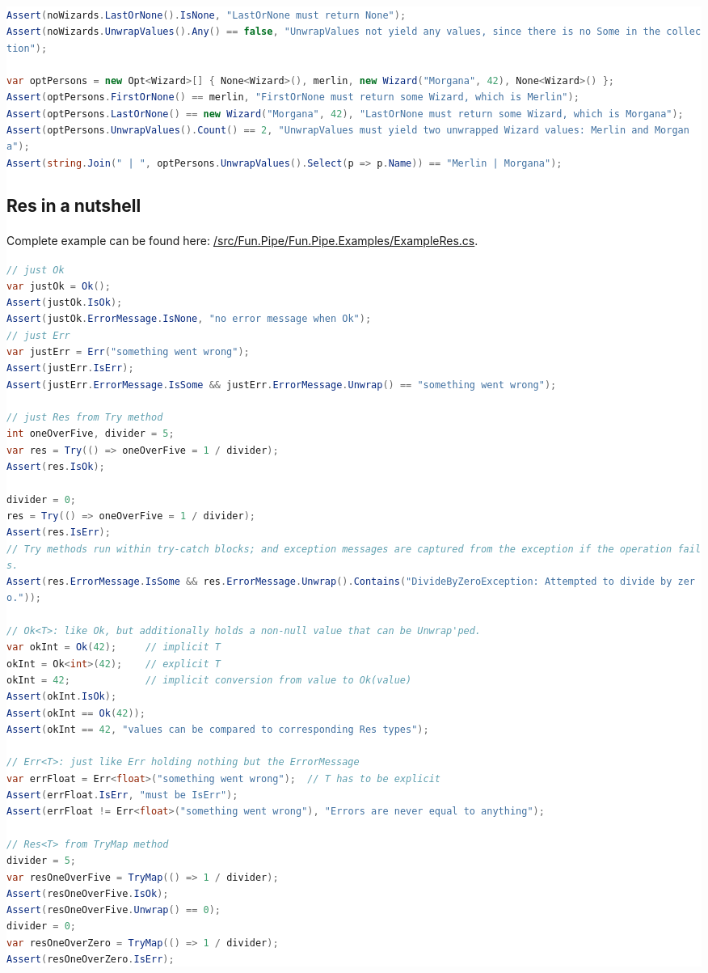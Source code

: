 ```csharp
Assert(noWizards.LastOrNone().IsNone, "LastOrNone must return None");
Assert(noWizards.UnwrapValues().Any() == false, "UnwrapValues not yield any values, since there is no Some in the collection");

var optPersons = new Opt<Wizard>[] { None<Wizard>(), merlin, new Wizard("Morgana", 42), None<Wizard>() };
Assert(optPersons.FirstOrNone() == merlin, "FirstOrNone must return some Wizard, which is Merlin");
Assert(optPersons.LastOrNone() == new Wizard("Morgana", 42), "LastOrNone must return some Wizard, which is Morgana");
Assert(optPersons.UnwrapValues().Count() == 2, "UnwrapValues must yield two unwrapped Wizard values: Merlin and Morgana");
Assert(string.Join(" | ", optPersons.UnwrapValues().Select(p => p.Name)) == "Merlin | Morgana");
```

## Res in a nutshell
Complete example can be found here: [/src/Fun.Pipe/Fun.Pipe.Examples/ExampleRes.cs](https://github.com/mostlyfun/fun-pipe-csharp/blob/main/src/Fun.Pipe/Fun.Pipe.Examples/ExampleRes.cs).

```csharp
// just Ok
var justOk = Ok();
Assert(justOk.IsOk);
Assert(justOk.ErrorMessage.IsNone, "no error message when Ok");
// just Err
var justErr = Err("something went wrong");
Assert(justErr.IsErr);
Assert(justErr.ErrorMessage.IsSome && justErr.ErrorMessage.Unwrap() == "something went wrong");

// just Res from Try method
int oneOverFive, divider = 5;
var res = Try(() => oneOverFive = 1 / divider);
Assert(res.IsOk);

divider = 0;
res = Try(() => oneOverFive = 1 / divider);
Assert(res.IsErr);
// Try methods run within try-catch blocks; and exception messages are captured from the exception if the operation fails.
Assert(res.ErrorMessage.IsSome && res.ErrorMessage.Unwrap().Contains("DivideByZeroException: Attempted to divide by zero."));

// Ok<T>: like Ok, but additionally holds a non-null value that can be Unwrap'ped.
var okInt = Ok(42);     // implicit T
okInt = Ok<int>(42);    // explicit T
okInt = 42;             // implicit conversion from value to Ok(value)
Assert(okInt.IsOk);
Assert(okInt == Ok(42));
Assert(okInt == 42, "values can be compared to corresponding Res types");

// Err<T>: just like Err holding nothing but the ErrorMessage
var errFloat = Err<float>("something went wrong");  // T has to be explicit
Assert(errFloat.IsErr, "must be IsErr");
Assert(errFloat != Err<float>("something went wrong"), "Errors are never equal to anything");

// Res<T> from TryMap method
divider = 5;
var resOneOverFive = TryMap(() => 1 / divider);
Assert(resOneOverFive.IsOk);
Assert(resOneOverFive.Unwrap() == 0);
divider = 0;
var resOneOverZero = TryMap(() => 1 / divider);
Assert(resOneOverZero.IsErr);
```